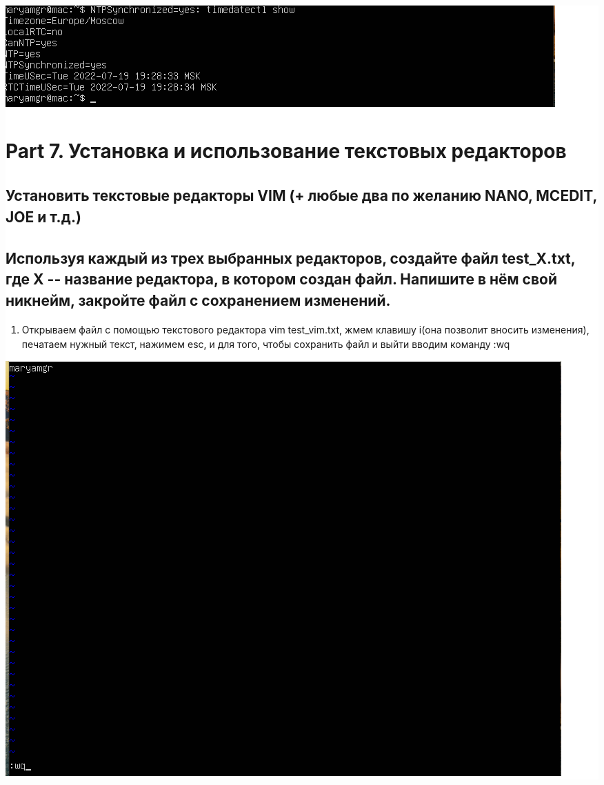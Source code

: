 ![На скриншоте показан результат команды](screenshot_23.png)


# Part 7. Установка и использование текстовых редакторов

## Установить текстовые редакторы VIM (+ любые два по желанию NANO, MCEDIT, JOE и т.д.)

## Используя каждый из трех выбранных редакторов, создайте файл test_X.txt, где X -- название редактора, в котором создан файл. Напишите в нём свой никнейм, закройте файл с сохранением изменений.

1. Открываем файл с помощью текстового редактора vim test_vim.txt, жмем клавишу i(она позволит вносить изменения), печатаем нужный текст, нажимем esc, и для того, чтобы сохранить файл и выйти вводим команду :wq

![На скриншоте показано содержимое файла](screenshot_24.png)
